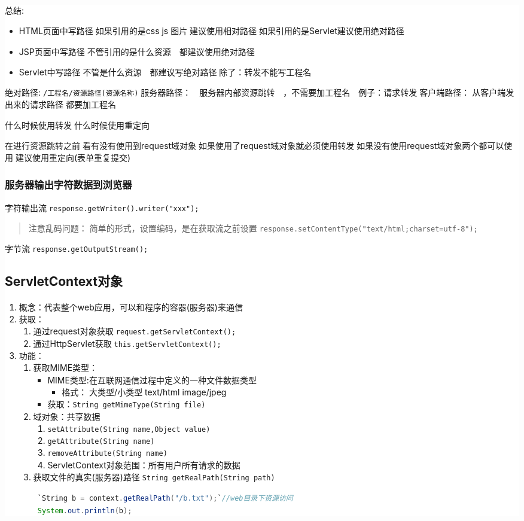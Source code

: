 总结:
- HTML页面中写路径
  如果引用的是css  js  图片  建议使用相对路径
  如果引用的是Servlet建议使用绝对路径
	
- JSP页面中写路径
  不管引用的是什么资源　都建议使用绝对路径
	
- Servlet中写路径
  不管是什么资源　都建议写绝对路径
  除了：转发不能写工程名
		

绝对路径: `/工程名/资源路径(资源名称)`
服务器路径：　服务器内部资源跳转　，不需要加工程名　例子：请求转发
客户端路径：  从客户端发出来的请求路径  都要加工程名 
		
什么时候使用转发
什么时候使用重定向

在进行资源跳转之前 看有没有使用到request域对象 
如果使用了request域对象就必须使用转发
如果没有使用request域对象两个都可以使用  建议使用重定向(表单重复提交)  	
				
### 服务器输出字符数据到浏览器

字符输出流 `response.getWriter().writer("xxx");`
> 注意乱码问题：
  简单的形式，设置编码，是在获取流之前设置
  `response.setContentType("text/html;charset=utf-8");`

字节流 `response.getOutputStream();`
	


## ServletContext对象

1. 概念：代表整个web应用，可以和程序的容器(服务器)来通信
2. 获取：
	1. 通过request对象获取
		`request.getServletContext();`
	2. 通过HttpServlet获取
		`this.getServletContext();`
3. 功能：
	1. 获取MIME类型：
		* MIME类型:在互联网通信过程中定义的一种文件数据类型
			* 格式： 大类型/小类型   text/html		image/jpeg
		* 获取：`String getMimeType(String file)`
	2. 域对象：共享数据
		1. `setAttribute(String name,Object value)`
		2. `getAttribute(String name)`
		3. `removeAttribute(String name)`
		4. ServletContext对象范围：所有用户所有请求的数据
	3. 获取文件的真实(服务器)路径 `String getRealPath(String path)`  
       ```java
		`String b = context.getRealPath("/b.txt");`//web目录下资源访问
		System.out.println(b);
